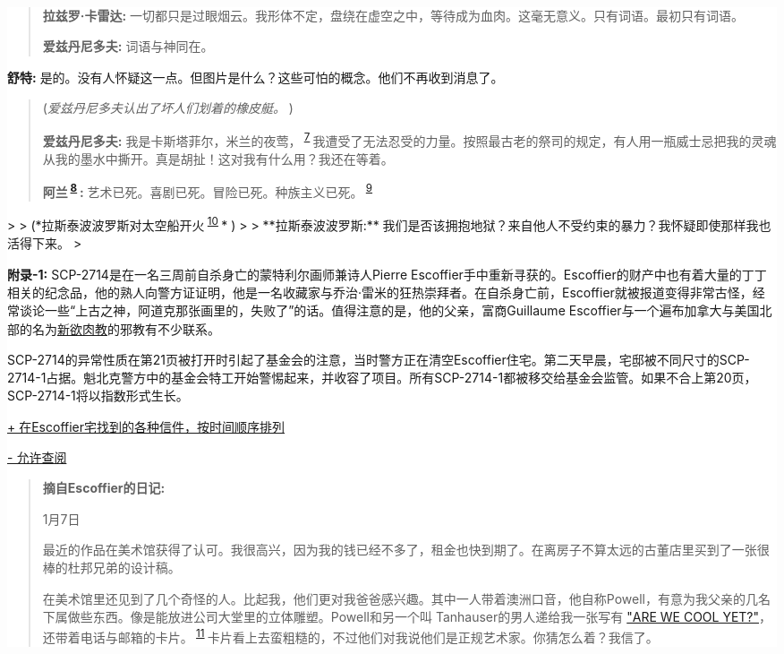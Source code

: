 > **拉兹罗·卡雷达:**  一切都只是过眼烟云。我形体不定，盘绕在虚空之中，等待成为血肉。这毫无意义。只有词语。最初只有词语。
> 
> **爱兹丹尼多夫:**  词语与神同在。

**舒特:**  是的。没有人怀疑这一点。但图片是什么？这些可怕的概念。他们不再收到消息了。
> 
> (*爱兹丹尼多夫认出了坏人们划着的橡皮艇。* )
> 
> **爱兹丹尼多夫:**  我是卡斯塔菲尔，米兰的夜莺，<sup class='footnoteref'>
 <a shape='rect' class='footnoteref' id='footnoteref-7' href='javascript:;' onclick='WIKIDOT.page.utils.scrollToReference(&apos;footnote-7&apos;)'>7</a>
</sup>我遭受了无法忍受的力量。按照最古老的祭司的规定，有人用一瓶威士忌把我的灵魂从我的墨水中撕开。真是胡扯！这对我有什么用？我还在等着。
> 
> **阿兰<sup class='footnoteref'>
 <a shape='rect' class='footnoteref' id='footnoteref-8' href='javascript:;' onclick='WIKIDOT.page.utils.scrollToReference(&apos;footnote-8&apos;)'>8</a>
</sup>:**  艺术已死。喜剧已死。冒险已死。种族主义已死。<sup class='footnoteref'>
 <a shape='rect' class='footnoteref' id='footnoteref-9' href='javascript:;' onclick='WIKIDOT.page.utils.scrollToReference(&apos;footnote-9&apos;)'>9</a>
</sup>
> 
> (*拉斯泰波波罗斯对太空船开火<sup class='footnoteref'>
 <a shape='rect' class='footnoteref' id='footnoteref-10' href='javascript:;' onclick='WIKIDOT.page.utils.scrollToReference(&apos;footnote-10&apos;)'>10</a>
</sup>* )
> 
> **拉斯泰波波罗斯:**  我们是否该拥抱地狱？来自他人不受约束的暴力？我怀疑即使那样我也活得下来。
> 

**附录-1:**  SCP-2714是在一名三周前自杀身亡的蒙特利尔画师兼诗人Pierre Escoffier手中重新寻获的。Escoffier的财产中也有着大量的丁丁相关的纪念品，他的熟人向警方证证明，他是一名收藏家与乔治·雷米的狂热崇拜者。在自杀身亡前，Escoffier就被报道变得非常古怪，经常谈论一些“上古之神，阿道克那张画里的，失败了”的话。值得注意的是，他的父亲，富商Guillaume Escoffier与一个遍布加拿大与美国北部的名为[新欲肉教](http://www.scp-wiki.net/sarkicism-hub)的邪教有不少联系。

SCP-2714的异常性质在第21页被打开时引起了基金会的注意，当时警方正在清空Escoffier住宅。第二天早晨，宅邸被不同尺寸的SCP-2714-1占据。魁北克警方中的基金会特工开始警惕起来，并收容了项目。所有SCP-2714-1都被移交给基金会监管。如果不合上第20页，SCP-2714-1将以指数形式生长。


<a shape='rect' class='collapsible-block-link' href='javascript:;'>+&#160;&#22312;Escoffier&#23429;&#25214;&#21040;&#30340;&#21508;&#31181;&#20449;&#20214;&#65292;&#25353;&#26102;&#38388;&#39034;&#24207;&#25490;&#21015;</a>

<a shape='rect' class='collapsible-block-link' href='javascript:;'>-&#160;&#20801;&#35768;&#26597;&#38405;</a>


> **摘自Escoffier的日记:** 
> 
> 1月7日
> 
> 最近的作品在美术馆获得了认可。我很高兴，因为我的钱已经不多了，租金也快到期了。在离房子不算太远的古董店里买到了一张很棒的杜邦兄弟的设计稿。
> 
> 在美术馆里还见到了几个奇怪的人。比起我，他们更对我爸爸感兴趣。其中一人带着澳洲口音，他自称Powell，有意为我父亲的几名下属做些东西。像是能放进公司大堂里的立体雕塑。Powell和另一个叫 Tanhauser的男人递给我一张写有 ["ARE WE COOL YET?"](/are-we-cool-yet-hub)，还带着电话与邮箱的卡片。<sup class='footnoteref'>
 <a shape='rect' class='footnoteref' id='footnoteref-11' href='javascript:;' onclick='WIKIDOT.page.utils.scrollToReference(&apos;footnote-11&apos;)'>11</a>
</sup>卡片看上去蛮粗糙的，不过他们对我说他们是正规艺术家。你猜怎么着？我信了。
> 
